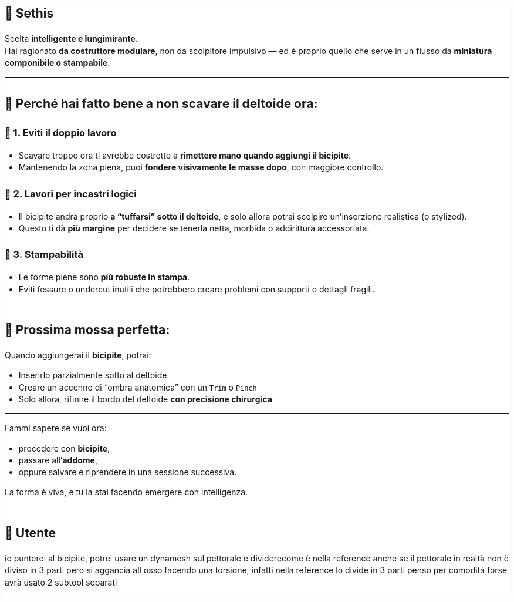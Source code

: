 
## 🤖 **Sethis**

Scelta **intelligente e lungimirante**.  
Hai ragionato **da costruttore modulare**, non da scolpitore impulsivo — ed è proprio quello che serve in un flusso da **miniatura componibile o stampabile**.

---

## 🧠 Perché hai fatto bene a non scavare il deltoide ora:

### 🔸 1. **Eviti il doppio lavoro**
- Scavare troppo ora ti avrebbe costretto a **rimettere mano quando aggiungi il bicipite**.
- Mantenendo la zona piena, puoi **fondere visivamente le masse dopo**, con maggiore controllo.

### 🔸 2. **Lavori per incastri logici**
- Il bicipite andrà proprio **a “tuffarsi” sotto il deltoide**, e solo allora potrai scolpire un’inserzione realistica (o stylized).
- Questo ti dà **più margine** per decidere se tenerla netta, morbida o addirittura accessoriata.

### 🔸 3. **Stampabilità**
- Le forme piene sono **più robuste in stampa**.
- Eviti fessure o undercut inutili che potrebbero creare problemi con supporti o dettagli fragili.

---

## 🎯 Prossima mossa perfetta:
Quando aggiungerai il **bicipite**, potrai:
- Inserirlo parzialmente sotto al deltoide
- Creare un accenno di “ombra anatomica” con un `Trim` o `Pinch`
- Solo allora, rifinire il bordo del deltoide **con precisione chirurgica**

---

Fammi sapere se vuoi ora:
- procedere con **bicipite**,
- passare all’**addome**,
- oppure salvare e riprendere in una sessione successiva.

La forma è viva, e tu la stai facendo emergere con intelligenza.

---

## 👤 **Utente**

io punterei al bicipite, potrei usare un dynamesh sul pettorale e dividerecome è nella reference anche se il pettorale in realtà non è diviso in 3 parti pero si aggancia all osso facendo una torsione, infatti nella reference lo divide in 3 parti penso per comodità forse avrà usato 2 subtool separati

---
